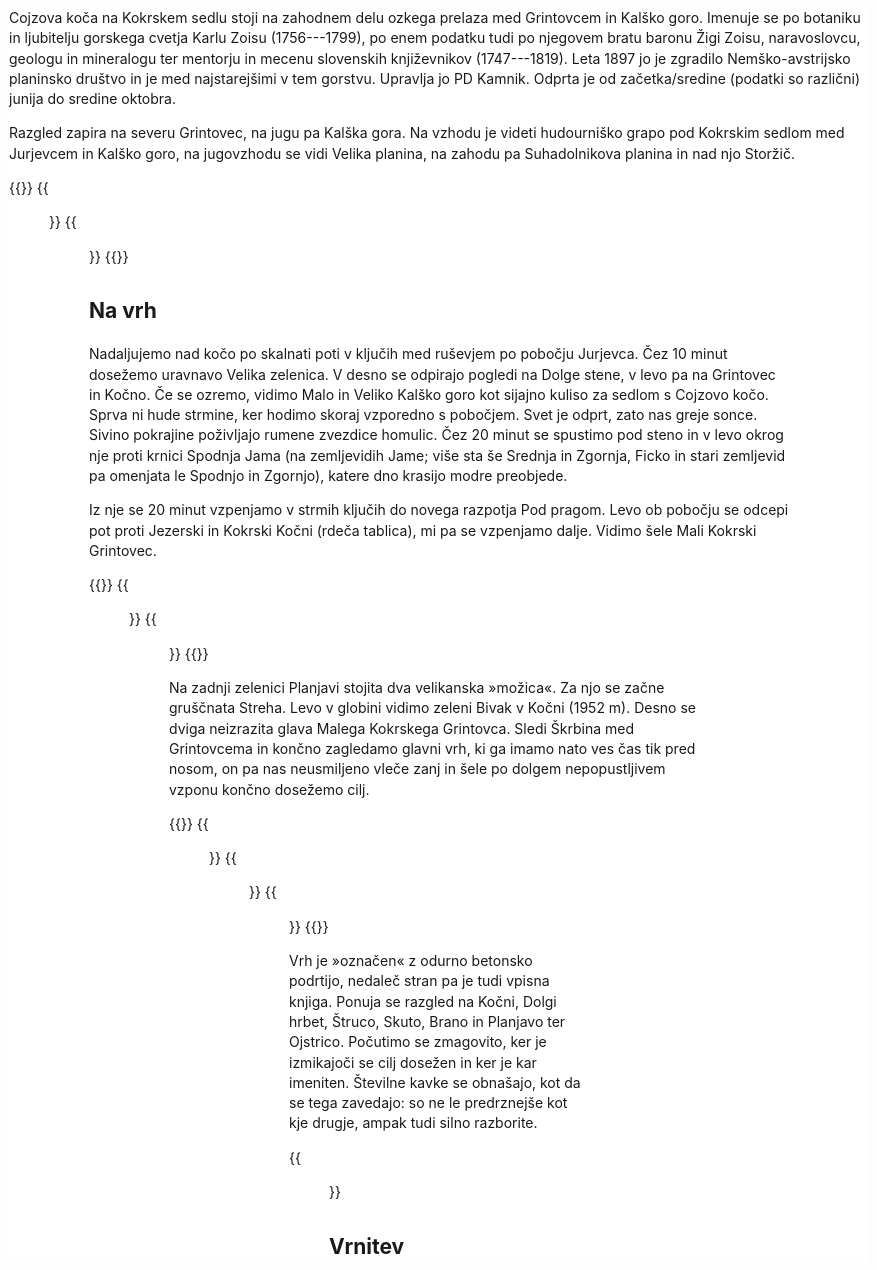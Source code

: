 Cojzova koča na Kokrskem sedlu stoji na zahodnem delu ozkega prelaza med Grintovcem in Kalško goro. Imenuje se po botaniku in ljubitelju gorskega cvetja Karlu Zoisu (1756---1799), po enem podatku tudi po njegovem bratu baronu Žigi Zoisu, naravoslovcu, geologu in mineralogu ter mentorju in mecenu slovenskih književnikov (1747---1819). Leta 1897 jo je zgradilo Nemško-avstrijsko planinsko društvo in je med najstarejšimi v tem gorstvu. Upravlja jo PD Kamnik. Odprta je od začetka/sredine (podatki so različni) junija do sredine oktobra.

Razgled zapira na severu Grintovec, na jugu pa Kalška gora. Na vzhodu je videti hudourniško grapo pod Kokrskim sedlom med Jurjevcem in Kalško goro, na jugovzhodu se vidi Velika planina, na zahodu pa Suhadolnikova planina in nad njo Storžič.

{{<gallery>}}
{{<figure src="M_007080903.jpg" caption="Kalška gora">}} {{<figure src="M_007080904.jpg" caption="Kokrsko sedlo">}}
{{</gallery>}}

Na vrh
------

Nadaljujemo nad kočo po skalnati poti v ključih med ruševjem po pobočju Jurjevca. Čez 10 minut dosežemo uravnavo Velika zelenica. V desno se odpirajo pogledi na Dolge stene, v levo pa na Grintovec in Kočno. Če se ozremo, vidimo Malo in Veliko Kalško goro kot sijajno kuliso za sedlom s Cojzovo kočo. Sprva ni hude strmine, ker hodimo skoraj vzporedno s pobočjem. Svet je odprt, zato nas greje sonce. Sivino pokrajine poživljajo rumene zvezdice homulic. Čez 20 minut se spustimo pod steno in v levo okrog nje proti krnici Spodnja Jama (na zemljevidih Jame; više sta še Srednja in Zgornja, Ficko in stari zemljevid pa omenjata le Spodnjo in Zgornjo), katere dno krasijo modre preobjede.

Iz nje se 20 minut vzpenjamo v strmih ključih do novega razpotja Pod pragom. Levo ob pobočju se odcepi pot proti Jezerski in Kokrski Kočni (rdeča tablica), mi pa se vzpenjamo dalje. Vidimo šele Mali Kokrski Grintovec. 

{{<gallery>}}
{{<figure src="M_007080907.jpg" caption="Pod pragom">}} {{<figure src="M_007080901.jpg" caption="Bivak">}}
{{</gallery>}}

Na zadnji zelenici Planjavi stojita dva velikanska »možica«. Za njo se začne gruščnata Streha. Levo v globini vidimo zeleni Bivak v Kočni (1952 m). Desno se dviga neizrazita glava Malega Kokrskega Grintovca. Sledi Škrbina med Grintovcema in končno zagledamo glavni vrh, ki ga imamo nato ves čas tik pred nosom, on pa nas neusmiljeno vleče zanj in šele po dolgem nepopustljivem vzponu končno dosežemo cilj.

{{<gallery>}}
{{<figure src="M_007080908.jpg" caption="Škrbina">}}
{{<figure src="M_007080910.jpg" caption="Streha">}} {{<figure src="M_007080905.jpg" caption="Mali Kokrski Grintovec">}}
{{</gallery>}}

Vrh je »označen« z odurno betonsko podrtijo, nedaleč stran pa je tudi vpisna knjiga. Ponuja se razgled na Kočni, Dolgi hrbet, Štruco, Skuto, Brano in Planjavo ter Ojstrico. Počutimo se zmagovito, ker je izmikajoči se cilj dosežen in ker je kar imeniten. Številne kavke se obnašajo, kot da se tega zavedajo: so ne le predrznejše kot kje drugje, ampak tudi silno razborite.

{{<figure src="M_007080911.jpg">}}

Vrnitev
-------
